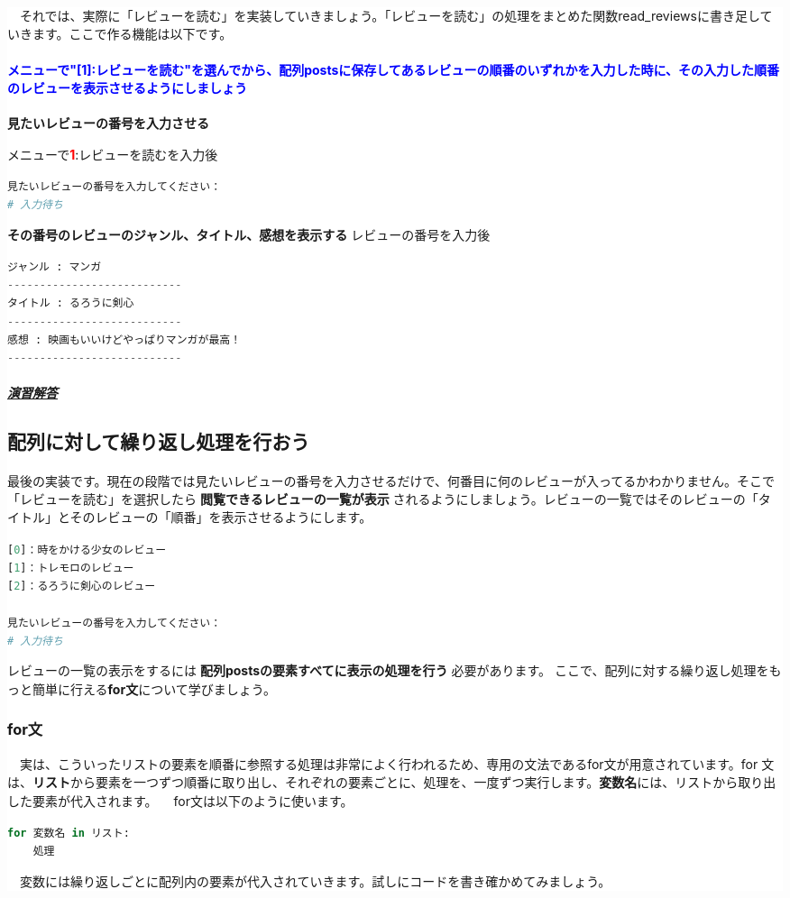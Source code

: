 　それでは、実際に「レビューを読む」を実装していきましょう。「レビューを読む」の処理をまとめた関数read_reviewsに書き足していきます。ここで作る機能は以下です。

#### <font color='blue'>メニューで"[1]:レビューを読む"を選んでから、配列postsに保存してあるレビューの順番のいずれかを入力した時に、その入力した順番のレビューを表示させるようにしましょう</font>

**見たいレビューの番号を入力させる**

メニューで<font color='red'>**1**</font>:レビューを読むを入力後

```python
見たいレビューの番号を入力してください：
# 入力待ち
```

**その番号のレビューのジャンル、タイトル、感想を表示する**
レビューの番号を入力後

```python
ジャンル : マンガ
---------------------------
タイトル : るろうに剣心
---------------------------
感想 : 映画もいいけどやっぱりマンガが最高！
---------------------------
```

##### [演習解答](/answer/16)

## 配列に対して繰り返し処理を行おう
 最後の実装です。現在の段階では見たいレビューの番号を入力させるだけで、何番目に何のレビューが入ってるかわかりません。そこで「レビューを読む」を選択したら **閲覧できるレビューの一覧が表示** されるようにしましょう。レビューの一覧ではそのレビューの「タイトル」とそのレビューの「順番」を表示させるようにします。

```python
[0]：時をかける少女のレビュー
[1]：トレモロのレビュー
[2]：るろうに剣心のレビュー

見たいレビューの番号を入力してください：
# 入力待ち
```

 レビューの一覧の表示をするには **配列postsの要素すべてに表示の処理を行う** 必要があります。
ここで、配列に対する繰り返し処理をもっと簡単に行える**for文**について学びましょう。

### for文

　実は、こういったリストの要素を順番に参照する処理は非常によく行われるため、専用の文法であるfor文が用意されています。for 文は、**リスト**から要素を一つずつ順番に取り出し、それぞれの要素ごとに、処理を、一度ずつ実行します。**変数名**には、リストから取り出した要素が代入されます。
　for文は以下のように使います。

```python
for 変数名 in リスト:
    処理
```

　変数には繰り返しごとに配列内の要素が代入されていきます。試しにコードを書き確かめてみましょう。
